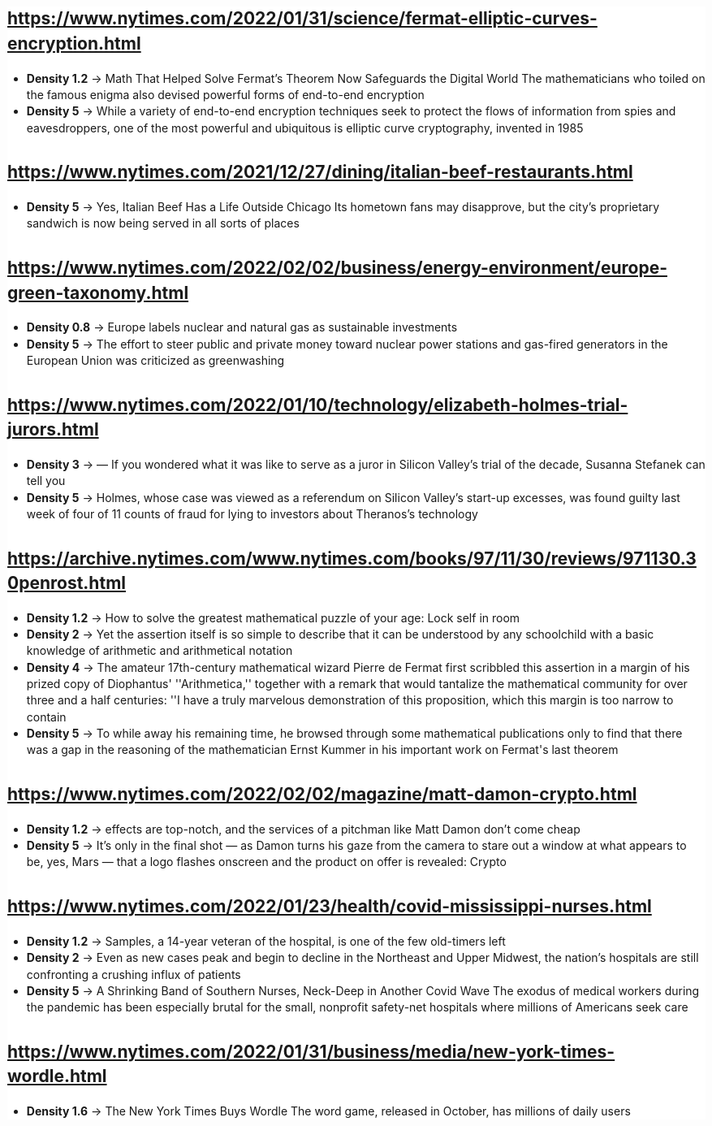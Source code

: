 ## https://www.nytimes.com/2022/01/31/science/fermat-elliptic-curves-encryption.html
* **Density 1.2** -> Math That Helped Solve Fermat’s Theorem Now Safeguards the Digital World The mathematicians who toiled on the famous enigma also devised powerful forms of end-to-end encryption   
* **Density 5** ->  While a variety of end-to-end encryption techniques seek to protect the flows of information from spies and eavesdroppers, one of the most powerful and ubiquitous is elliptic curve cryptography, invented in 1985   
## https://www.nytimes.com/2021/12/27/dining/italian-beef-restaurants.html
* **Density 5** -> Yes, Italian Beef Has a Life Outside Chicago Its hometown fans may disapprove, but the city’s proprietary sandwich is now being served in all sorts of places   
## https://www.nytimes.com/2022/02/02/business/energy-environment/europe-green-taxonomy.html
* **Density 0.8** -> Europe labels nuclear and natural gas as sustainable investments   
* **Density 5** ->  The effort to steer public and private money toward nuclear power stations and gas-fired generators in the European Union was criticized as greenwashing   
## https://www.nytimes.com/2022/01/10/technology/elizabeth-holmes-trial-jurors.html
* **Density 3** ->  — If you wondered what it was like to serve as a juror in Silicon Valley’s trial of the decade, Susanna Stefanek can tell you   
* **Density 5** ->  Holmes, whose case was viewed as a referendum on Silicon Valley’s start-up excesses, was found guilty last week of four of 11 counts of fraud for lying to investors about Theranos’s technology   
## https://archive.nytimes.com/www.nytimes.com/books/97/11/30/reviews/971130.30penrost.html
* **Density 1.2** ->  How to solve the greatest mathematical puzzle of your age: Lock self in room   
* **Density 2** ->  Yet the assertion itself is so simple to describe that it can be understood by any schoolchild with a basic knowledge of arithmetic and arithmetical notation   
* **Density 4** ->  The amateur 17th-century mathematical wizard Pierre de Fermat first scribbled this assertion in a margin of his prized copy of Diophantus' ''Arithmetica,'' together with a remark that would tantalize the mathematical community for over three and a half centuries: ''I have a truly marvelous demonstration of this proposition, which this margin is too narrow to contain   
* **Density 5** ->  To while away his remaining time, he browsed through some mathematical publications only to find that there was a gap in the reasoning of the mathematician Ernst Kummer in his important work on Fermat's last theorem   
## https://www.nytimes.com/2022/02/02/magazine/matt-damon-crypto.html
* **Density 1.2** ->  effects are top-notch, and the services of a pitchman like Matt Damon don’t come cheap   
* **Density 5** ->  It’s only in the final shot — as Damon turns his gaze from the camera to stare out a window at what appears to be, yes, Mars — that a logo flashes onscreen and the product on offer is revealed: Crypto   
## https://www.nytimes.com/2022/01/23/health/covid-mississippi-nurses.html
* **Density 1.2** ->  Samples, a 14-year veteran of the hospital, is one of the few old-timers left   
* **Density 2** ->  Even as new cases peak and begin to decline in the Northeast and Upper Midwest, the nation’s hospitals are still confronting a crushing influx of patients   
* **Density 5** -> A Shrinking Band of Southern Nurses, Neck-Deep in Another Covid Wave The exodus of medical workers during the pandemic has been especially brutal for the small, nonprofit safety-net hospitals where millions of Americans seek care   
## https://www.nytimes.com/2022/01/31/business/media/new-york-times-wordle.html
* **Density 1.6** -> The New York Times Buys Wordle The word game, released in October, has millions of daily users   